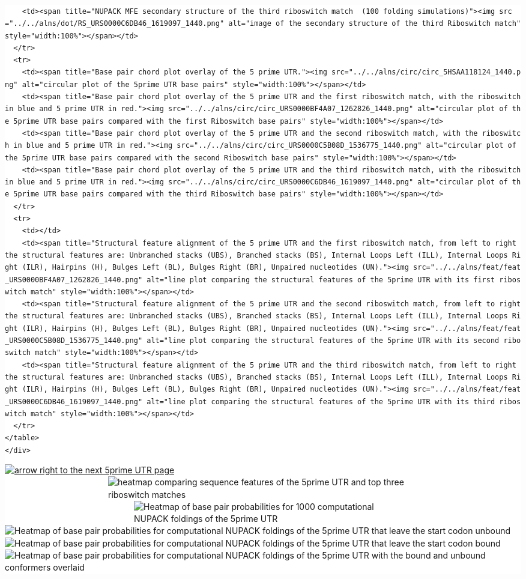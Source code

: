         <td><span title="NUPACK MFE secondary structure of the third riboswitch match  (100 folding simulations)"><img src="../../alns/dot/RS_URS0000C6DB46_1619097_1440.png" alt="image of the secondary structure of the third Riboswitch match" style="width:100%"></span></td>
      </tr>
      <tr>
        <td><span title="Base pair chord plot overlay of the 5 prime UTR."><img src="../../alns/circ/circ_5HSAA118124_1440.png" alt="circular plot of the 5prime UTR base pairs" style="width:100%"></span></td>
        <td><span title="Base pair chord plot overlay of the 5 prime UTR and the first riboswitch match, with the riboswitch in blue and 5 prime UTR in red."><img src="../../alns/circ/circ_URS0000BF4A07_1262826_1440.png" alt="circular plot of the 5prime UTR base pairs compared with the first Riboswitch base pairs" style="width:100%"></span></td>
        <td><span title="Base pair chord plot overlay of the 5 prime UTR and the second riboswitch match, with the riboswitch in blue and 5 prime UTR in red."><img src="../../alns/circ/circ_URS0000C5B08D_1536775_1440.png" alt="circular plot of the 5prime UTR base pairs compared with the second Riboswitch base pairs" style="width:100%"></span></td>
        <td><span title="Base pair chord plot overlay of the 5 prime UTR and the third riboswitch match, with the riboswitch in blue and 5 prime UTR in red."><img src="../../alns/circ/circ_URS0000C6DB46_1619097_1440.png" alt="circular plot of the 5prime UTR base pairs compared with the third Riboswitch base pairs" style="width:100%"></span></td>
      </tr>
      <tr>
        <td></td>
        <td><span title="Structural feature alignment of the 5 prime UTR and the first riboswitch match, from left to right the structural features are: Unbranched stacks (UBS), Branched stacks (BS), Internal Loops Left (ILL), Internal Loops Right (ILR), Hairpins (H), Bulges Left (BL), Bulges Right (BR), Unpaired nucleotides (UN)."><img src="../../alns/feat/feat_URS0000BF4A07_1262826_1440.png" alt="line plot comparing the structural features of the 5prime UTR with its first riboswitch match" style="width:100%"></span></td>
        <td><span title="Structural feature alignment of the 5 prime UTR and the second riboswitch match, from left to right the structural features are: Unbranched stacks (UBS), Branched stacks (BS), Internal Loops Left (ILL), Internal Loops Right (ILR), Hairpins (H), Bulges Left (BL), Bulges Right (BR), Unpaired nucleotides (UN)."><img src="../../alns/feat/feat_URS0000C5B08D_1536775_1440.png" alt="line plot comparing the structural features of the 5prime UTR with its second riboswitch match" style="width:100%"></span></td>
        <td><span title="Structural feature alignment of the 5 prime UTR and the third riboswitch match, from left to right the structural features are: Unbranched stacks (UBS), Branched stacks (BS), Internal Loops Left (ILL), Internal Loops Right (ILR), Hairpins (H), Bulges Left (BL), Bulges Right (BR), Unpaired nucleotides (UN)."><img src="../../alns/feat/feat_URS0000C6DB46_1619097_1440.png" alt="line plot comparing the structural features of the 5prime UTR with its third riboswitch match" style="width:100%"></span></td>
      </tr>
    </table>
    </div>
  <div class="column">
    <a href="../../_mds/WDR20/"><span title="Next 5 prime UTR"><img src="../../icons/arrow_right.png" alt="arrow right to the next 5prime UTR page" style="width:100%"></span></a>
  </div>
</div>


<div class="row" >
    <div class="column_center">
        <span title="Sequence feature comparison across the 5 prime UTR and its top three riboswitch matches via a heatmap (64 nucleotide triplets)."><img src="../../alns/feat/featcomp_1440.png" alt="heatmap comparing sequence features of the 5prime UTR and top three riboswitch matches" style="width:60%; display:block; margin-left:auto; margin-right:auto;"></span>
    </div>
</div>

<div class="row" >
    <div class="column_center">
        <span title="Probability that a given base pair LxL is bound within the 1000 folding simulations. Diagonal represents the overall probability that a given base is unpaired."><img src="../../alns/bpp/bpp_1440.png" alt="Heatmap of base pair probabilities for 1000 computational NUPACK foldings of the 5prime UTR" style="width:50%; display:block; margin-left:auto; margin-right:auto;"></span>
    </div>
</div>

<div class="row" >
    <div class="column">
        <span title="Probability that a given base pair is bound when all three nucleotides of the start codon is unbound."><img src="../../alns/bpp/bpp_1440_unbound.png" alt="Heatmap of base pair probabilities for computational NUPACK foldings of the 5prime UTR that leave the start codon unbound" style="width:100%; display:block; margin-left:auto; margin-right:auto;"></span>
    </div>
    <div class="column">
        <span title="Probability that a given base pair is bound when all three nucleotides of the start codon is bound."><img src="../../alns/bpp/bpp_1440_bound.png" alt="Heatmap of base pair probabilities for computational NUPACK foldings of the 5prime UTR that leave the start codon bound" style="width:100%; display:block; margin-left:auto; margin-right:auto;"></span>
    </div>
    <div class="column">
        <span title="Merged base pair probability plot by unbound/bound start codons."><img src="../../alns/bpp/bpp_1440_merge.png" alt="Heatmap of base pair probabilities for computational NUPACK foldings of the 5prime UTR with the bound and unbound conformers overlaid" style="width:100%; display:block; margin-left:auto; margin-right:auto;"></span>
    </div>
</div>
